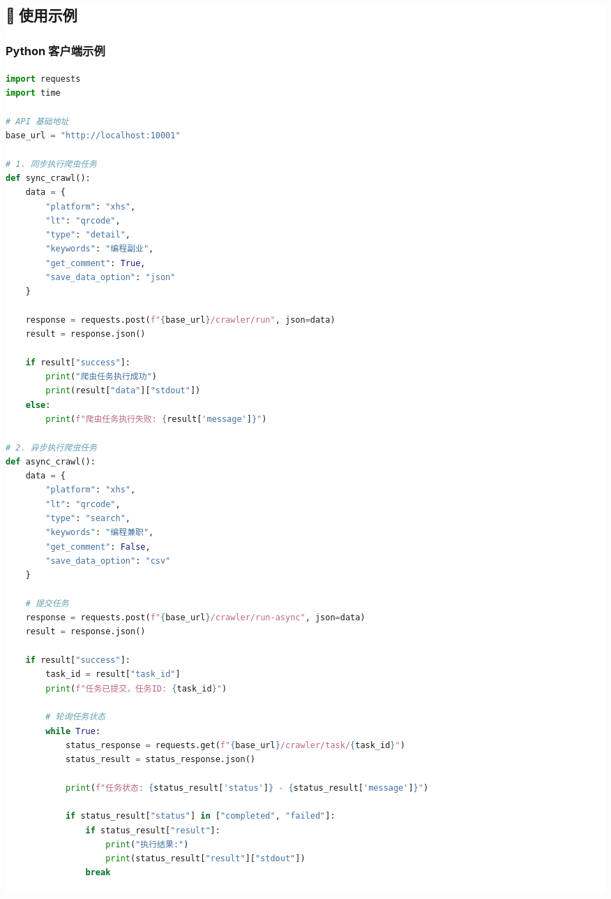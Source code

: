 ## 🔧 使用示例

### Python 客户端示例

```python
import requests
import time

# API 基础地址
base_url = "http://localhost:10001"

# 1. 同步执行爬虫任务
def sync_crawl():
    data = {
        "platform": "xhs",
        "lt": "qrcode",
        "type": "detail",
        "keywords": "编程副业",
        "get_comment": True,
        "save_data_option": "json"
    }
    
    response = requests.post(f"{base_url}/crawler/run", json=data)
    result = response.json()
    
    if result["success"]:
        print("爬虫任务执行成功")
        print(result["data"]["stdout"])
    else:
        print(f"爬虫任务执行失败: {result['message']}")

# 2. 异步执行爬虫任务
def async_crawl():
    data = {
        "platform": "xhs",
        "lt": "qrcode",
        "type": "search",
        "keywords": "编程兼职",
        "get_comment": False,
        "save_data_option": "csv"
    }
    
    # 提交任务
    response = requests.post(f"{base_url}/crawler/run-async", json=data)
    result = response.json()
    
    if result["success"]:
        task_id = result["task_id"]
        print(f"任务已提交，任务ID: {task_id}")
        
        # 轮询任务状态
        while True:
            status_response = requests.get(f"{base_url}/crawler/task/{task_id}")
            status_result = status_response.json()
            
            print(f"任务状态: {status_result['status']} - {status_result['message']}")
            
            if status_result["status"] in ["completed", "failed"]:
                if status_result["result"]:
                    print("执行结果:")
                    print(status_result["result"]["stdout"])
                break
            
```